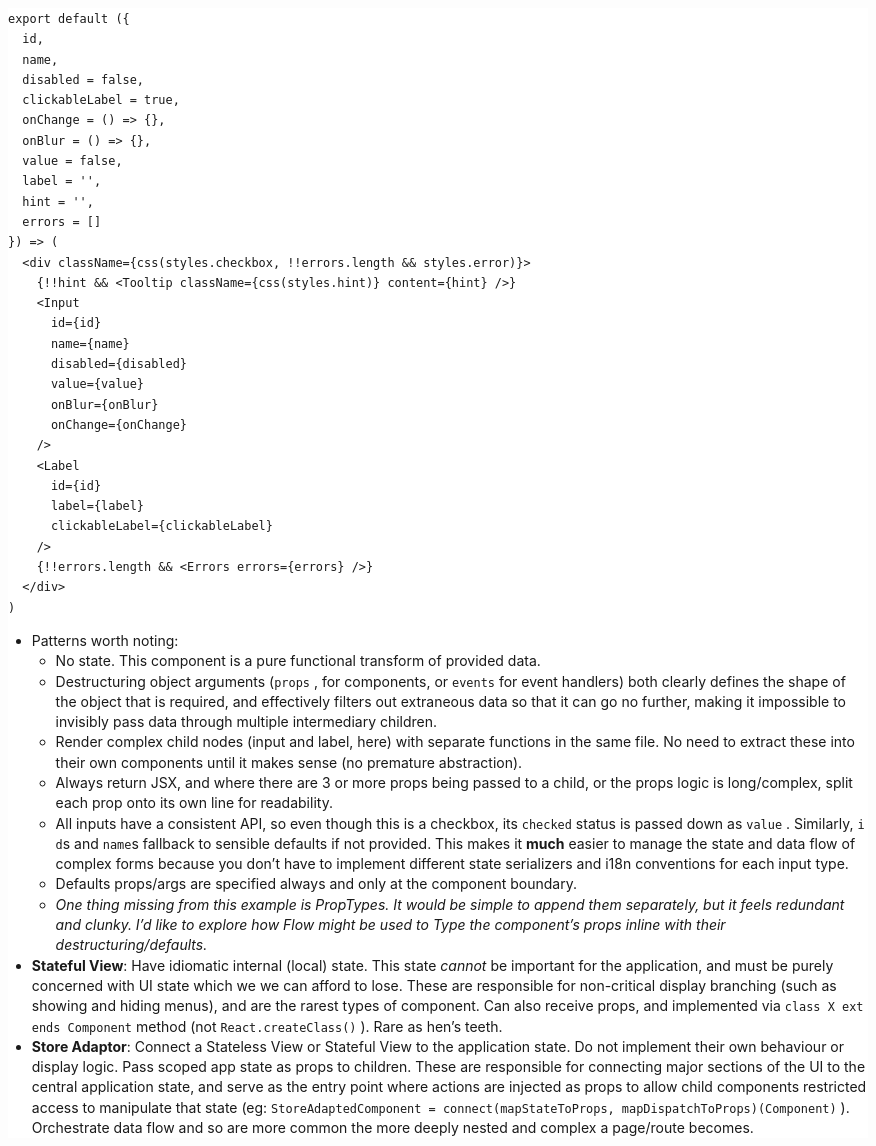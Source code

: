     export default ({
      id,
      name,
      disabled = false,
      clickableLabel = true,
      onChange = () => {},
      onBlur = () => {},
      value = false,
      label = '',
      hint = '',
      errors = []
    }) => (
      <div className={css(styles.checkbox, !!errors.length && styles.error)}>
        {!!hint && <Tooltip className={css(styles.hint)} content={hint} />}
        <Input
          id={id}
          name={name}
          disabled={disabled}
          value={value}
          onBlur={onBlur}
          onChange={onChange}
        />
        <Label
          id={id}
          label={label}
          clickableLabel={clickableLabel}
        />
        {!!errors.length && <Errors errors={errors} />}
      </div>
    )
  - Patterns worth noting:
    - No state. This component is a pure functional transform of provided data.
    - Destructuring object arguments (`props` , for components, or `events` for event handlers) both clearly defines the shape of the object that is required, and effectively filters out extraneous data so that it can go no further, making it impossible to invisibly pass data through multiple intermediary children.
    - Render complex child nodes (input and label, here) with separate functions in the same file. No need to extract these into their own components until it makes sense (no premature abstraction).
    - Always return JSX, and where there are 3 or more props being passed to a child, or the props logic is long/complex, split each prop onto its own line for readability.
    - All inputs have a consistent API, so even though this is a checkbox, its `checked` status is passed down as `value` . Similarly, `id`s and `name`s fallback to sensible defaults if not provided. This makes it **much** easier to manage the state and data flow of complex forms because you don’t have to implement different state serializers and i18n conventions for each input type.
    - Defaults props/args are specified always and only at the component boundary.
    - *One thing missing from this example is PropTypes. It would be simple to append them separately, but it feels redundant and clunky. I’d like to explore how Flow might be used to Type the component’s props inline with their destructuring/defaults.*
- **Stateful View**: Have idiomatic internal (local) state. This state *cannot* be important for the application, and must be purely concerned with UI state which we we can afford to lose. These are responsible for non-critical display branching (such as showing and hiding menus), and are the rarest types of component. Can also receive props, and implemented via `class X extends Component` method (not `React.createClass()` ). Rare as hen’s teeth.
- **Store Adaptor**: Connect a Stateless View or Stateful View to the application state. Do not implement their own behaviour or display logic. Pass scoped app state as props to children. These are responsible for connecting major sections of the UI to the central application state, and serve as the entry point where actions are injected as props to allow child components restricted access to manipulate that state (eg: `StoreAdaptedComponent = connect(mapStateToProps, mapDispatchToProps)(Component)` ). Orchestrate data flow and so are more common the more deeply nested and complex a page/route becomes.
